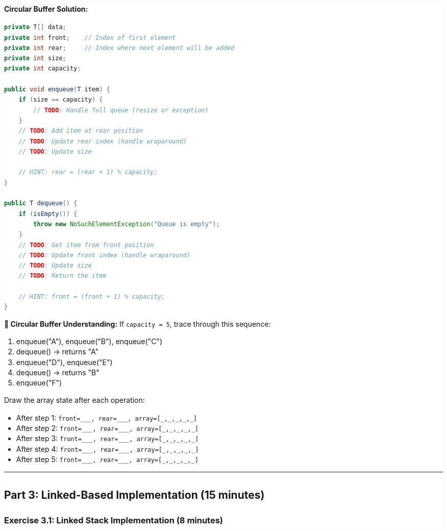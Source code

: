 **Circular Buffer Solution:**
```java
private T[] data;
private int front;    // Index of first element
private int rear;     // Index where next element will be added
private int size;
private int capacity;

public void enqueue(T item) {
    if (size == capacity) {
        // TODO: Handle full queue (resize or exception)
    }
    // TODO: Add item at rear position
    // TODO: Update rear index (handle wraparound)
    // TODO: Update size
    
    // HINT: rear = (rear + 1) % capacity;
}

public T dequeue() {
    if (isEmpty()) {
        throw new NoSuchElementException("Queue is empty");
    }
    // TODO: Get item from front position
    // TODO: Update front index (handle wraparound)
    // TODO: Update size
    // TODO: Return the item
    
    // HINT: front = (front + 1) % capacity;
}
```

**📝 Circular Buffer Understanding:**
If `capacity = 5`, trace through this sequence:
1. enqueue("A"), enqueue("B"), enqueue("C")
2. dequeue() → returns "A"
3. enqueue("D"), enqueue("E")
4. dequeue() → returns "B"
5. enqueue("F")

Draw the array state after each operation:
- After step 1: `front=___, rear=___, array=[_,_,_,_,_]`
- After step 2: `front=___, rear=___, array=[_,_,_,_,_]`
- After step 3: `front=___, rear=___, array=[_,_,_,_,_]`
- After step 4: `front=___, rear=___, array=[_,_,_,_,_]`
- After step 5: `front=___, rear=___, array=[_,_,_,_,_]`

---

## Part 3: Linked-Based Implementation (15 minutes)

### **Exercise 3.1: Linked Stack Implementation (8 minutes)**
